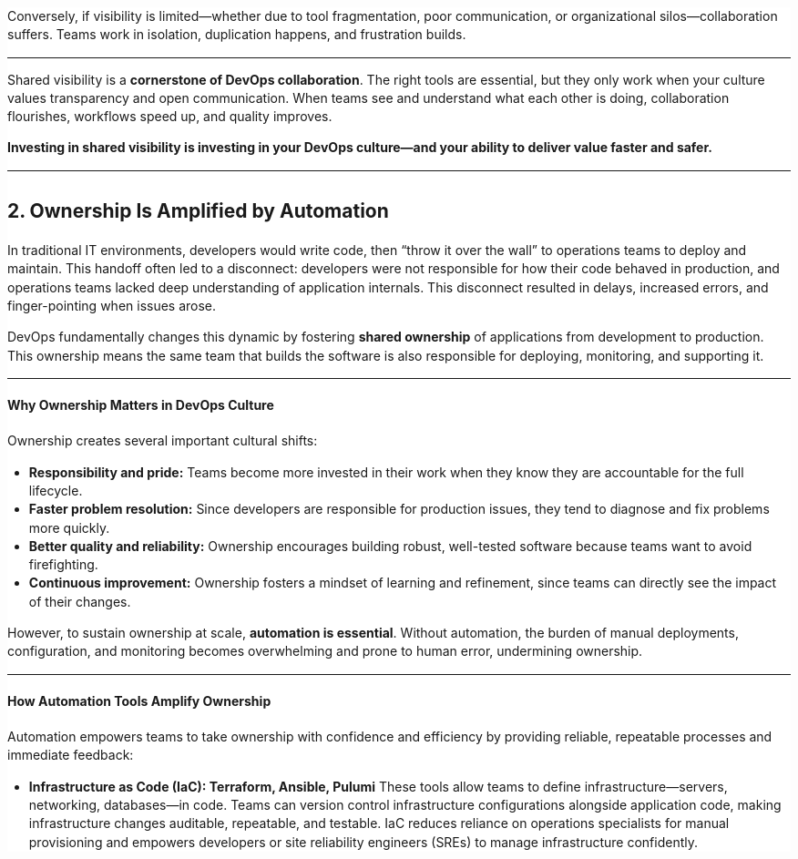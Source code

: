 Conversely, if visibility is limited—whether due to tool fragmentation, poor communication, or organizational silos—collaboration suffers. Teams work in isolation, duplication happens, and frustration builds.

---

Shared visibility is a **cornerstone of DevOps collaboration**. The right tools are essential, but they only work when your culture values transparency and open communication. When teams see and understand what each other is doing, collaboration flourishes, workflows speed up, and quality improves.

**Investing in shared visibility is investing in your DevOps culture—and your ability to deliver value faster and safer.**

---

## 2. Ownership Is Amplified by Automation

In traditional IT environments, developers would write code, then “throw it over the wall” to operations teams to deploy and maintain. This handoff often led to a disconnect: developers were not responsible for how their code behaved in production, and operations teams lacked deep understanding of application internals. This disconnect resulted in delays, increased errors, and finger-pointing when issues arose.

DevOps fundamentally changes this dynamic by fostering **shared ownership** of applications from development to production. This ownership means the same team that builds the software is also responsible for deploying, monitoring, and supporting it.

---

#### Why Ownership Matters in DevOps Culture

Ownership creates several important cultural shifts:

* **Responsibility and pride:** Teams become more invested in their work when they know they are accountable for the full lifecycle.
* **Faster problem resolution:** Since developers are responsible for production issues, they tend to diagnose and fix problems more quickly.
* **Better quality and reliability:** Ownership encourages building robust, well-tested software because teams want to avoid firefighting.
* **Continuous improvement:** Ownership fosters a mindset of learning and refinement, since teams can directly see the impact of their changes.

However, to sustain ownership at scale, **automation is essential**. Without automation, the burden of manual deployments, configuration, and monitoring becomes overwhelming and prone to human error, undermining ownership.

---

#### How Automation Tools Amplify Ownership

Automation empowers teams to take ownership with confidence and efficiency by providing reliable, repeatable processes and immediate feedback:

* **Infrastructure as Code (IaC): Terraform, Ansible, Pulumi**
  These tools allow teams to define infrastructure—servers, networking, databases—in code. Teams can version control infrastructure configurations alongside application code, making infrastructure changes auditable, repeatable, and testable. IaC reduces reliance on operations specialists for manual provisioning and empowers developers or site reliability engineers (SREs) to manage infrastructure confidently.
